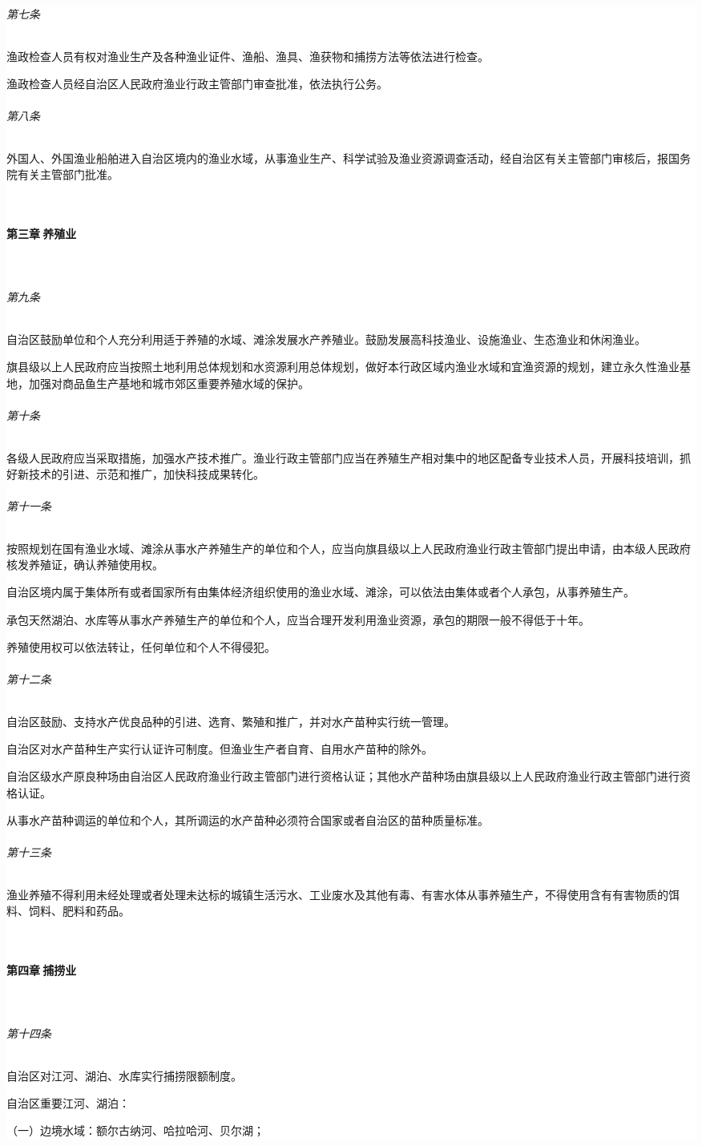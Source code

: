 ###### 第七条

渔政检查人员有权对渔业生产及各种渔业证件、渔船、渔具、渔获物和捕捞方法等依法进行检查。

渔政检查人员经自治区人民政府渔业行政主管部门审查批准，依法执行公务。

###### 第八条

外国人、外国渔业船舶进入自治区境内的渔业水域，从事渔业生产、科学试验及渔业资源调查活动，经自治区有关主管部门审核后，报国务院有关主管部门批准。

​

#### 第三章 养殖业

​

###### 第九条

自治区鼓励单位和个人充分利用适于养殖的水域、滩涂发展水产养殖业。鼓励发展高科技渔业、设施渔业、生态渔业和休闲渔业。

旗县级以上人民政府应当按照土地利用总体规划和水资源利用总体规划，做好本行政区域内渔业水域和宜渔资源的规划，建立永久性渔业基地，加强对商品鱼生产基地和城市郊区重要养殖水域的保护。

###### 第十条

各级人民政府应当采取措施，加强水产技术推广。渔业行政主管部门应当在养殖生产相对集中的地区配备专业技术人员，开展科技培训，抓好新技术的引进、示范和推广，加快科技成果转化。

###### 第十一条

按照规划在国有渔业水域、滩涂从事水产养殖生产的单位和个人，应当向旗县级以上人民政府渔业行政主管部门提出申请，由本级人民政府核发养殖证，确认养殖使用权。

自治区境内属于集体所有或者国家所有由集体经济组织使用的渔业水域、滩涂，可以依法由集体或者个人承包，从事养殖生产。

承包天然湖泊、水库等从事水产养殖生产的单位和个人，应当合理开发利用渔业资源，承包的期限一般不得低于十年。

养殖使用权可以依法转让，任何单位和个人不得侵犯。

###### 第十二条

自治区鼓励、支持水产优良品种的引进、选育、繁殖和推广，并对水产苗种实行统一管理。

自治区对水产苗种生产实行认证许可制度。但渔业生产者自育、自用水产苗种的除外。

自治区级水产原良种场由自治区人民政府渔业行政主管部门进行资格认证；其他水产苗种场由旗县级以上人民政府渔业行政主管部门进行资格认证。

从事水产苗种调运的单位和个人，其所调运的水产苗种必须符合国家或者自治区的苗种质量标准。

###### 第十三条

渔业养殖不得利用未经处理或者处理未达标的城镇生活污水、工业废水及其他有毒、有害水体从事养殖生产，不得使用含有有害物质的饵料、饲料、肥料和药品。

​

#### 第四章 捕捞业

​

###### 第十四条

自治区对江河、湖泊、水库实行捕捞限额制度。

自治区重要江河、湖泊：

（一）边境水域：额尔古纳河、哈拉哈河、贝尔湖；
